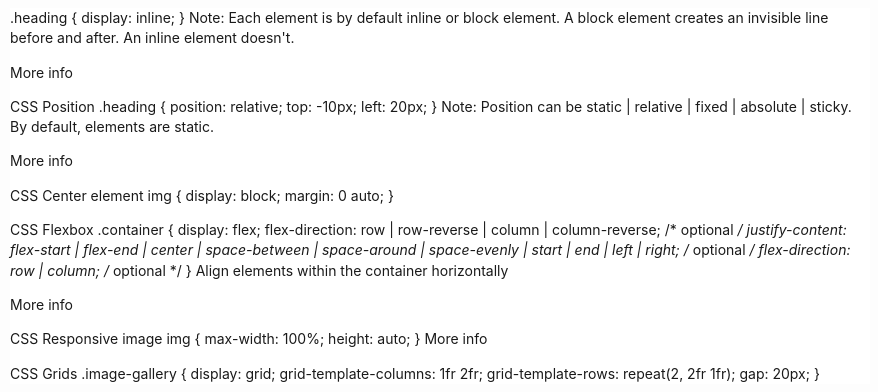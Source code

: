 .heading {
  display: inline;
}
Note: Each element is by default inline or block element. A block element creates an invisible line before and after. An inline element doesn't.

More info


CSS
Position
.heading {
  position: relative;
  top: -10px;
  left: 20px;
}
Note: Position can be static | relative | fixed | absolute | sticky. By default, elements are static.

More info


CSS
Center element
img {
  display: block;
  margin: 0 auto;
}

CSS
Flexbox
.container {
   display: flex;
   flex-direction: row | row-reverse | column | column-reverse; /* optional */
   justify-content: flex-start | flex-end | center | space-between | space-around | space-evenly | start | end | left | right; /* optional */
   flex-direction: row | column; /* optional */
}
Align elements within the container horizontally

More info


CSS
Responsive image
img {
  max-width: 100%;
  height: auto;
}
More info


CSS
Grids
.image-gallery {
  display: grid;
  grid-template-columns: 1fr 2fr;
  grid-template-rows: repeat(2, 2fr 1fr);
  gap: 20px;
}
